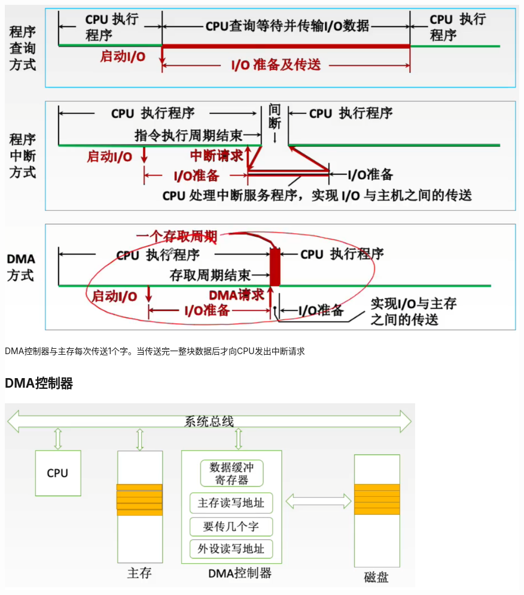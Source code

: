 ![](16.png)

DMA控制器与主存每次传送1个字。当传送完一整块数据后才向CPU发出中断请求

## DMA控制器

<img src="17.png" style="zoom:67%;" />
